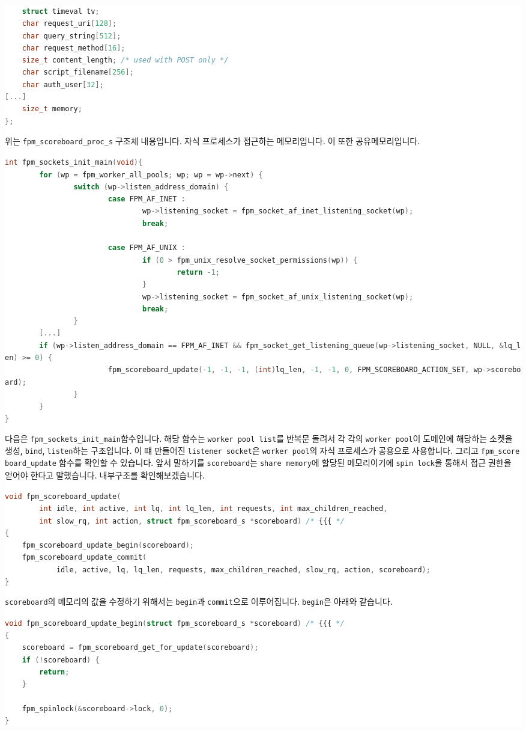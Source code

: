 ```C
	struct timeval tv;
	char request_uri[128];
	char query_string[512];
	char request_method[16];
	size_t content_length; /* used with POST only */
	char script_filename[256];
	char auth_user[32];
[...]
	size_t memory;
};
```
위는 `fpm_scoreboard_proc_s` 구조체 내용입니다. 자식 프로세스가 접근하는 메모리입니다. 이 또한 공유메모리입니다.

```C
int fpm_sockets_init_main(void){
        for (wp = fpm_worker_all_pools; wp; wp = wp->next) {
                switch (wp->listen_address_domain) {
                        case FPM_AF_INET :
                                wp->listening_socket = fpm_socket_af_inet_listening_socket(wp);
                                break;

                        case FPM_AF_UNIX :
                                if (0 > fpm_unix_resolve_socket_permissions(wp)) {
                                        return -1;
                                }
                                wp->listening_socket = fpm_socket_af_unix_listening_socket(wp);
                                break;
                }
        [...]
        if (wp->listen_address_domain == FPM_AF_INET && fpm_socket_get_listening_queue(wp->listening_socket, NULL, &lq_len) >= 0) {
                        fpm_scoreboard_update(-1, -1, -1, (int)lq_len, -1, -1, 0, FPM_SCOREBOARD_ACTION_SET, wp->scoreboard);
                }
        }
}
```
다음은 `fpm_sockets_init_main`함수입니다. 해당 함수는 `worker pool list`를 반복문 돌려서 각 각의 `worker pool`이 도메인에 해당하는 소켓을 생성, `bind`, `listen`하는 구조입니다. 
이 떄 만들어진 `listener socket`은 `worker pool`의 자식 프로세스가 공용으로 사용합니다. 그리고 `fpm_scoreboard_update` 함수를 확인할 수 있습니다. 앞서 말하기를 `scoreboard`는 `share memory`에 할당된 메모리이기에 `spin lock`을 통해서 접근 권한을 얻어야 한다고 말했습니다. 내부구조를 확인해보겠습니다.

```C
void fpm_scoreboard_update(
		int idle, int active, int lq, int lq_len, int requests, int max_children_reached,
		int slow_rq, int action, struct fpm_scoreboard_s *scoreboard) /* {{{ */
{
	fpm_scoreboard_update_begin(scoreboard);
	fpm_scoreboard_update_commit(
			idle, active, lq, lq_len, requests, max_children_reached, slow_rq, action, scoreboard);
}
```
`scoreboard`의 메모리의 값을 수정하기 위해서는 `begin`과 `commit`으로 이루어집니다. `begin`은 아래와 같습니다. 
```C
void fpm_scoreboard_update_begin(struct fpm_scoreboard_s *scoreboard) /* {{{ */
{
	scoreboard = fpm_scoreboard_get_for_update(scoreboard);
	if (!scoreboard) {
		return;
	}

	fpm_spinlock(&scoreboard->lock, 0);
}
```